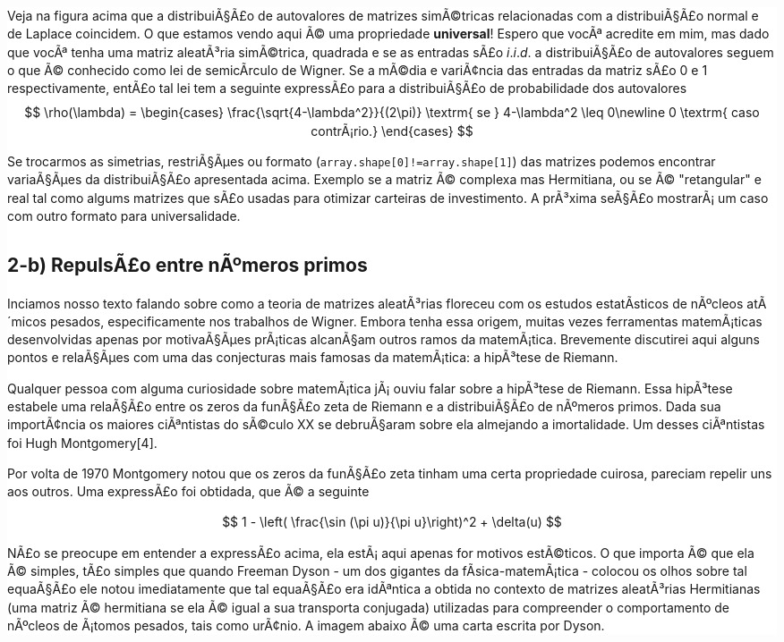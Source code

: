 Veja na figura acima que a distribuiÃ§Ã£o de autovalores de matrizes simÃ©tricas relacionadas com a distribuiÃ§Ã£o normal e de Laplace coincidem. O que estamos vendo aqui Ã© uma propriedade **universal**! Espero que vocÃª acredite em mim, mas dado que vocÃª tenha uma matriz aleatÃ³ria simÃ©trica, quadrada e se as entradas sÃ£o $i.i.d.$ a distribuiÃ§Ã£o de autovalores seguem o que Ã© conhecido como lei de semicÃ­rculo de Wigner. Se a mÃ©dia e variÃ¢ncia das entradas da matriz sÃ£o $0$ e $1$ respectivamente, entÃ£o tal lei tem a seguinte expressÃ£o para a distribuiÃ§Ã£o de probabilidade dos autovalores
$$
\rho(\lambda) = \begin{cases}
\frac{\sqrt{4-\lambda^2}}{(2\pi)} \textrm{ se } 4-\lambda^2 \leq 0\newline
0 \textrm{ caso contrÃ¡rio.}
\end{cases}
$$

Se trocarmos as simetrias, restriÃ§Ãµes ou formato (`array.shape[0]!=array.shape[1]`) das matrizes podemos encontrar variaÃ§Ãµes da distribuiÃ§Ã£o apresentada acima. Exemplo se a matriz Ã© complexa mas Hermitiana, ou se Ã© "retangular" e real tal como algums matrizes que sÃ£o usadas para otimizar carteiras de investimento. A prÃ³xima seÃ§Ã£o mostrarÃ¡ um caso com outro formato para universalidade.


## 2-b) RepulsÃ£o entre nÃºmeros primos


Inciamos nosso texto falando sobre como a teoria de matrizes aleatÃ³rias floreceu com os estudos estatÃ­sticos de nÃºcleos atÃ´micos pesados, especificamente nos trabalhos de Wigner. Embora tenha essa origem, muitas vezes ferramentas matemÃ¡ticas desenvolvidas apenas por motivaÃ§Ãµes prÃ¡ticas alcanÃ§am outros ramos da matemÃ¡tica. Brevemente discutirei aqui alguns pontos e relaÃ§Ãµes com uma das conjecturas mais famosas da matemÃ¡tica: a hipÃ³tese de Riemann.


Qualquer pessoa com alguma curiosidade sobre matemÃ¡tica jÃ¡ ouviu falar sobre a hipÃ³tese de Riemann. Essa hipÃ³tese estabele uma relaÃ§Ã£o entre os zeros da funÃ§Ã£o zeta de Riemann e a distribuiÃ§Ã£o de nÃºmeros primos. Dada sua importÃ¢ncia os maiores ciÃªntistas do sÃ©culo XX se debruÃ§aram sobre ela almejando a imortalidade. Um desses ciÃªntistas foi Hugh Montgomery[4].

Por volta de 1970 Montgomery notou que os zeros da funÃ§Ã£o zeta tinham uma certa propriedade cuirosa, pareciam repelir uns aos outros. Uma expressÃ£o foi obtidada, que Ã© a seguinte

$$
1 - \left( \frac{\sin (\pi u)}{\pi u}\right)^2 + \delta(u)
$$

NÃ£o se preocupe em entender a expressÃ£o acima, ela estÃ¡ aqui apenas for motivos estÃ©ticos.
O que importa Ã© que ela Ã© simples, tÃ£o simples que quando Freeman Dyson - um dos gigantes da fÃ­sica-matemÃ¡tica - colocou os olhos sobre tal equaÃ§Ã£o ele notou imediatamente que tal equaÃ§Ã£o era idÃªntica a obtida no contexto de matrizes aleatÃ³rias Hermitianas (uma matriz Ã© hermitiana se ela Ã© igual a sua transporta conjugada) utilizadas para compreender o comportamento de nÃºcleos de Ã¡tomos pesados, tais como urÃ¢nio. A imagem abaixo Ã© uma carta escrita por Dyson.
